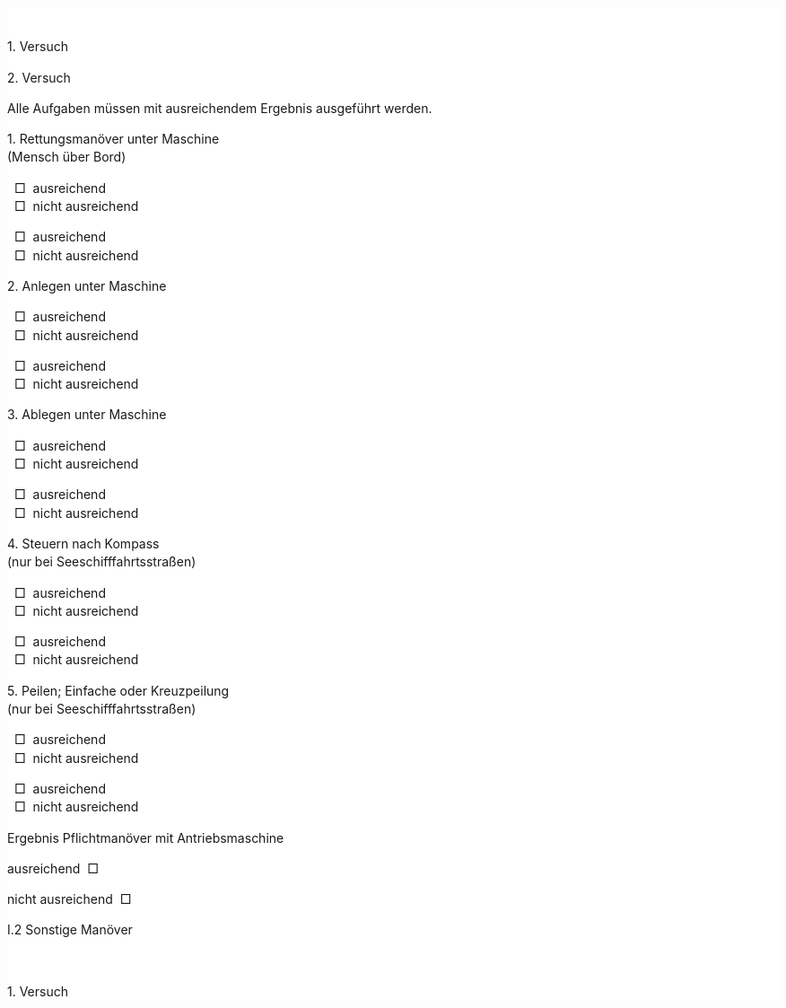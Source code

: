  

1\. Versuch

2\. Versuch

Alle Aufgaben müssen mit ausreichendem Ergebnis ausgeführt werden.

1\. Rettungsmanöver unter Maschine  
(Mensch über Bord)

  □  ausreichend  
  □  nicht ausreichend

  □  ausreichend  
  □  nicht ausreichend

2\. Anlegen unter Maschine

  □  ausreichend  
  □  nicht ausreichend

  □  ausreichend  
  □  nicht ausreichend

3\. Ablegen unter Maschine

  □  ausreichend  
  □  nicht ausreichend

  □  ausreichend  
  □  nicht ausreichend

4\. Steuern nach Kompass  
(nur bei Seeschifffahrtsstraßen)

  □  ausreichend  
  □  nicht ausreichend

  □  ausreichend  
  □  nicht ausreichend

5\. Peilen; Einfache oder Kreuzpeilung  
(nur bei Seeschifffahrtsstraßen)

  □  ausreichend  
  □  nicht ausreichend

  □  ausreichend  
  □  nicht ausreichend

Ergebnis Pflichtmanöver mit Antriebsmaschine   

ausreichend  □

nicht ausreichend  □

I.2 Sonstige Manöver

 

1\. Versuch
